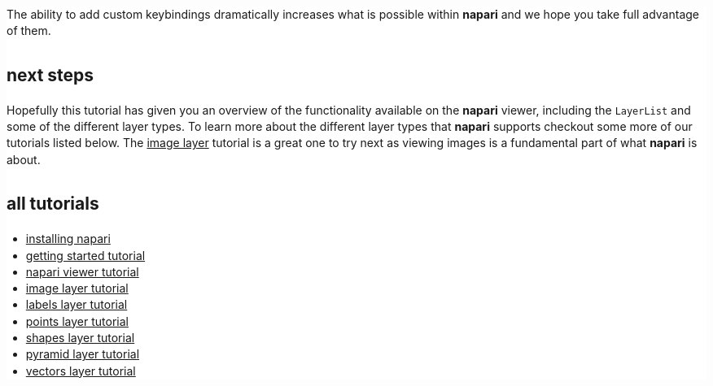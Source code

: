 The ability to add custom keybindings dramatically increases what is possible within **napari** and we hope
you take full advantage of them.

## next steps

Hopefully this tutorial has given you an overview of the functionality available on the **napari** viewer, including
the `LayerList` and some of the different layer types. To learn more about the different layer types that **napari** supports checkout some more of our tutorials listed below. The [image layer](image.md) tutorial is a great one to try next as viewing images is a fundamental part of what **napari** is about.

## all tutorials

- [installing napari](installation.md)
- [getting started tutorial](getting_started.md)
- [napari viewer tutorial](viewer.md)
- [image layer tutorial](image.md)
- [labels layer tutorial](labels.md)
- [points layer tutorial](points.md)
- [shapes layer tutorial](shapes.md)
- [pyramid layer tutorial](pyramid.md)
- [vectors layer tutorial](vectors.md)

